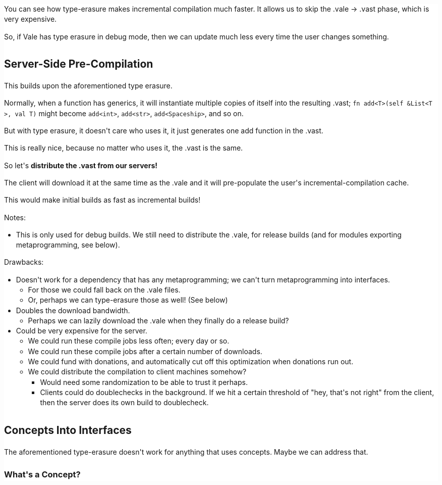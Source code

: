 You can see how type-erasure makes incremental compilation much faster.
It allows us to skip the .vale -> .vast phase, which is very expensive.

So, if Vale has type erasure in debug mode, then we can update much less
every time the user changes something.

## Server-Side Pre-Compilation

This builds upon the aforementioned type erasure.

Normally, when a function has generics, it will instantiate multiple
copies of itself into the resulting .vast; `fn add<T>(self &List<T>, val T)` might become `add<int>`, `add<str>`, `add<Spaceship>`, and so on.

But with type erasure, it doesn't care who uses it, it just generates
one add function in the .vast.

This is really nice, because no matter who uses it, the .vast is the
same.

So let's **distribute the .vast from our servers!**

The client will download it at the same time as the .vale and it will
pre-populate the user's incremental-compilation cache.

This would make initial builds as fast as incremental builds!

Notes:

 * This is only used for debug builds. We still need to distribute the .vale, for release builds (and for modules exporting metaprogramming, see below).

Drawbacks:

 * Doesn't work for a dependency that has any metaprogramming; we can't turn metaprogramming into interfaces.
    * For those we could fall back on the .vale files.
    * Or, perhaps we can type-erasure those as well! (See below)
 * Doubles the download bandwidth.
    * Perhaps we can lazily download the .vale when they finally do a release build?
 * Could be very expensive for the server.
    * We could run these compile jobs less often; every day or so.
    * We could run these compile jobs after a certain number of downloads.
    * We could fund with donations, and automatically cut off this optimization when donations run out.
    * We could distribute the compilation to client machines somehow?
       * Would need some randomization to be able to trust it perhaps.
       * Clients could do doublechecks in the background. If we hit a certain threshold of "hey, that's not right" from the client, then the server does its own build to doublecheck.

## Concepts Into Interfaces

The aforementioned type-erasure doesn't work for anything that uses
concepts. Maybe we can address that.

### What's a Concept?
